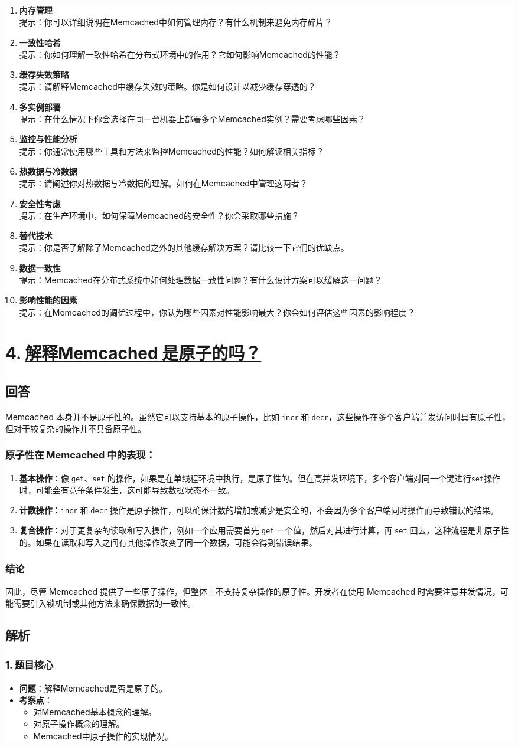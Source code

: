 1. **内存管理**  
   提示：你可以详细说明在Memcached中如何管理内存？有什么机制来避免内存碎片？

2. **一致性哈希**  
   提示：你如何理解一致性哈希在分布式环境中的作用？它如何影响Memcached的性能？

3. **缓存失效策略**  
   提示：请解释Memcached中缓存失效的策略。你是如何设计以减少缓存穿透的？

4. **多实例部署**  
   提示：在什么情况下你会选择在同一台机器上部署多个Memcached实例？需要考虑哪些因素？

5. **监控与性能分析**  
   提示：你通常使用哪些工具和方法来监控Memcached的性能？如何解读相关指标？

6. **热数据与冷数据**  
   提示：请阐述你对热数据与冷数据的理解。如何在Memcached中管理这两者？

7. **安全性考虑**  
   提示：在生产环境中，如何保障Memcached的安全性？你会采取哪些措施？

8. **替代技术**  
   提示：你是否了解除了Memcached之外的其他缓存解决方案？请比较一下它们的优缺点。

9. **数据一致性**  
   提示：Memcached在分布式系统中如何处理数据一致性问题？有什么设计方案可以缓解这一问题？

10. **影响性能的因素**  
    提示：在Memcached的调优过程中，你认为哪些因素对性能影响最大？你会如何评估这些因素的影响程度？

# 4. [解释Memcached 是原子的吗？](https://www.bagujing.com/problem-exercise/57?pid=5386)

## 回答

Memcached 本身并不是原子性的。虽然它可以支持基本的原子操作，比如 `incr` 和 `decr`，这些操作在多个客户端并发访问时具有原子性，但对于较复杂的操作并不具备原子性。

### 原子性在 Memcached 中的表现：

1. **基本操作**：像 `get`、`set` 的操作，如果是在单线程环境中执行，是原子性的。但在高并发环境下，多个客户端对同一个键进行`set`操作时，可能会有竞争条件发生，这可能导致数据状态不一致。

2. **计数操作**：`incr` 和 `decr` 操作是原子操作，可以确保计数的增加或减少是安全的，不会因为多个客户端同时操作而导致错误的结果。

3. **复合操作**：对于更复杂的读取和写入操作，例如一个应用需要首先 `get` 一个值，然后对其进行计算，再 `set` 回去，这种流程是非原子性的。如果在读取和写入之间有其他操作改变了同一个数据，可能会得到错误结果。

### 结论

因此，尽管 Memcached 提供了一些原子操作，但整体上不支持复杂操作的原子性。开发者在使用 Memcached 时需要注意并发情况，可能需要引入锁机制或其他方法来确保数据的一致性。

## 解析

### **1. 题目核心**
- **问题**：解释Memcached是否是原子的。
- **考察点**：
  - 对Memcached基本概念的理解。
  - 对原子操作概念的理解。
  - Memcached中原子操作的实现情况。
